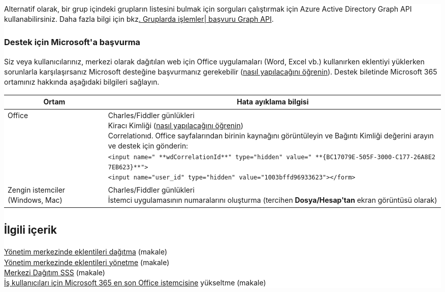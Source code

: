 Alternatif olarak, bir grup içindeki grupların listesini bulmak için sorguları çalıştırmak için Azure Active Directory Graph API kullanabilirsiniz. Daha fazla bilgi için bkz[. Gruplarda işlemler| başvuru Graph API](/previous-versions/azure/ad/graph/api/groups-operations).

### <a name="contacting-microsoft-for-support"></a>Destek için Microsoft'a başvurma

Siz veya kullanıcılarınız, merkezi olarak dağıtılan web için Office uygulamaları (Word, Excel vb.) kullanırken eklentiyi yüklerken sorunlarla karşılaşırsanız Microsoft desteğine başvurmanız gerekebilir ([nasıl yapılacağını öğrenin](../../business-video/get-help-support.md)). Destek biletinde Microsoft 365 ortamınız hakkında aşağıdaki bilgileri sağlayın.

|Ortam|Hata ayıklama bilgisi|
|---|---|
|Office|Charles/Fiddler günlükleri <br/> Kiracı Kimliği ([nasıl yapılacağını öğrenin](/onedrive/find-your-office-365-tenant-id)) <br/> Correlationıd. Office sayfalarından birinin kaynağını görüntüleyin ve Bağıntı Kimliği değerini arayın ve destek için gönderin:  <br/>`<input name=" **wdCorrelationId**" type="hidden" value=" **{BC17079E-505F-3000-C177-26A8E27EB623}**">` <br/> `<input name="user_id" type="hidden" value="1003bffd96933623"></form>`|
|Zengin istemciler (Windows, Mac)|Charles/Fiddler günlükleri <br/> İstemci uygulamasının numaralarını oluşturma (tercihen **Dosya/Hesap'tan** ekran görüntüsü olarak)|

## <a name="related-content"></a>İlgili içerik

[Yönetim merkezinde eklentileri dağıtma](../manage/manage-deployment-of-add-ins.md) (makale)\
[Yönetim merkezinde eklentileri yönetme](manage-addins-in-the-admin-center.md) (makale)\
[Merkezi Dağıtım SSS](../manage/centralized-deployment-faq.yml) (makale)\
[İş kullanıcıları için Microsoft 365 en son Office istemcisine](../setup/upgrade-users-to-latest-office-client.md) yükseltme (makale)
